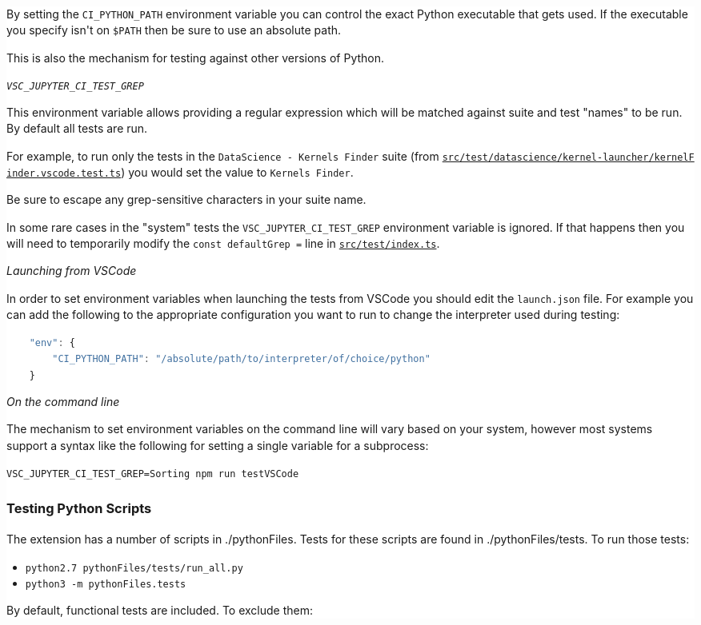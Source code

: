 By setting the `CI_PYTHON_PATH` environment variable you can control the exact
Python executable that gets used. If the executable you specify isn't on `$PATH`
then be sure to use an absolute path.

This is also the mechanism for testing against other versions of Python.

_`VSC_JUPYTER_CI_TEST_GREP`_

This environment variable allows providing a regular expression which will be
matched against suite and test "names" to be run. By default all tests are run.

For example, to run only the tests in the `DataScience - Kernels Finder` suite
(from
[`src/test/datascience/kernel-launcher/kernelFinder.vscode.test.ts`](https://github.com/microsoft/vscode-jupyter/blob/269e0790f9ef6f1571140f0650c6b5fb844f1940/src/test/datascience/kernel-launcher/kernelFinder.vscode.test.ts))
you would set the value to `Kernels Finder`.

Be sure to escape any grep-sensitive characters in your suite name.

In some rare cases in the "system" tests the `VSC_JUPYTER_CI_TEST_GREP`
environment variable is ignored. If that happens then you will need to
temporarily modify the `const defaultGrep =` line in
[`src/test/index.ts`](https://github.com/microsoft/vscode-jupyter/blob/de1bfe1cbebc0f4e570dc4ae7e1ca057abb0533e/src/test/index.ts#L62).

_Launching from VSCode_

In order to set environment variables when launching the tests from VSCode you
should edit the `launch.json` file. For example you can add the following to the
appropriate configuration you want to run to change the interpreter used during
testing:

```js
    "env": {
        "CI_PYTHON_PATH": "/absolute/path/to/interpreter/of/choice/python"
    }
```

_On the command line_

The mechanism to set environment variables on the command line will vary based
on your system, however most systems support a syntax like the following for
setting a single variable for a subprocess:

```shell
VSC_JUPYTER_CI_TEST_GREP=Sorting npm run testVSCode
```

### Testing Python Scripts

The extension has a number of scripts in ./pythonFiles. Tests for these scripts
are found in ./pythonFiles/tests. To run those tests:

-   `python2.7 pythonFiles/tests/run_all.py`
-   `python3 -m pythonFiles.tests`

By default, functional tests are included. To exclude them:
